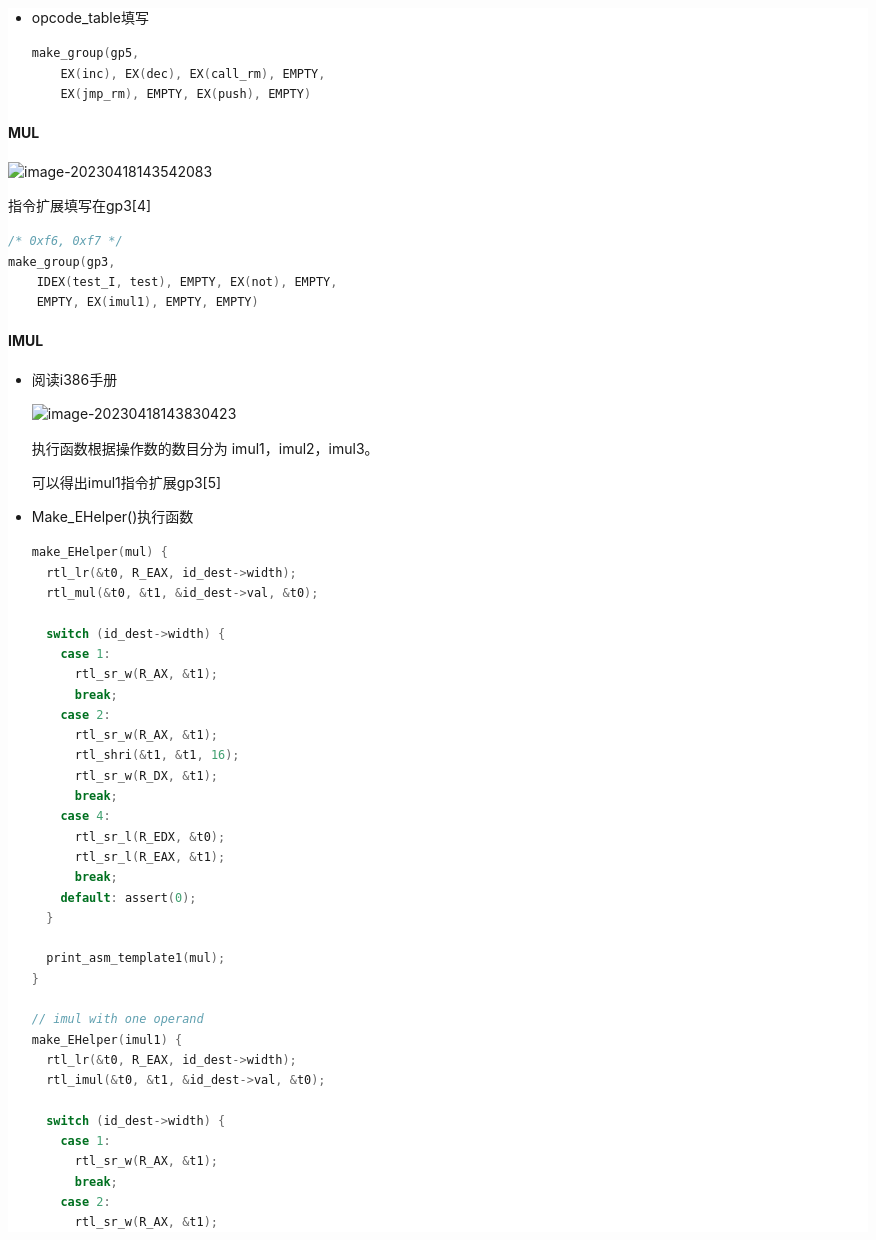 * opcode_table填写

  ~~~c
  make_group(gp5,
      EX(inc), EX(dec), EX(call_rm), EMPTY,
      EX(jmp_rm), EMPTY, EX(push), EMPTY)
  ~~~

#### MUL

![image-20230418143542083](C:\Users\LHA\AppData\Roaming\Typora\typora-user-images\image-20230418143542083.png)

指令扩展填写在gp3[4]

~~~c
/* 0xf6, 0xf7 */
make_group(gp3,
	IDEX(test_I, test), EMPTY, EX(not), EMPTY,
	EMPTY, EX(imul1), EMPTY, EMPTY)
~~~

#### IMUL

* 阅读i386手册

  ![image-20230418143830423](C:\Users\LHA\AppData\Roaming\Typora\typora-user-images\image-20230418143830423.png)

  执行函数根据操作数的数目分为 imul1，imul2，imul3。

  可以得出imul1指令扩展gp3[5]

* Make_EHelper()执行函数

  ~~~c
  make_EHelper(mul) {
    rtl_lr(&t0, R_EAX, id_dest->width);
    rtl_mul(&t0, &t1, &id_dest->val, &t0);
  
    switch (id_dest->width) {
      case 1:
        rtl_sr_w(R_AX, &t1);
        break;
      case 2:
        rtl_sr_w(R_AX, &t1);
        rtl_shri(&t1, &t1, 16);
        rtl_sr_w(R_DX, &t1);
        break;
      case 4:
        rtl_sr_l(R_EDX, &t0);
        rtl_sr_l(R_EAX, &t1);
        break;
      default: assert(0);
    }
  
    print_asm_template1(mul);
  }
  
  // imul with one operand
  make_EHelper(imul1) {
    rtl_lr(&t0, R_EAX, id_dest->width);
    rtl_imul(&t0, &t1, &id_dest->val, &t0);
  
    switch (id_dest->width) {
      case 1:
        rtl_sr_w(R_AX, &t1);
        break;
      case 2:
        rtl_sr_w(R_AX, &t1);
  ~~~
